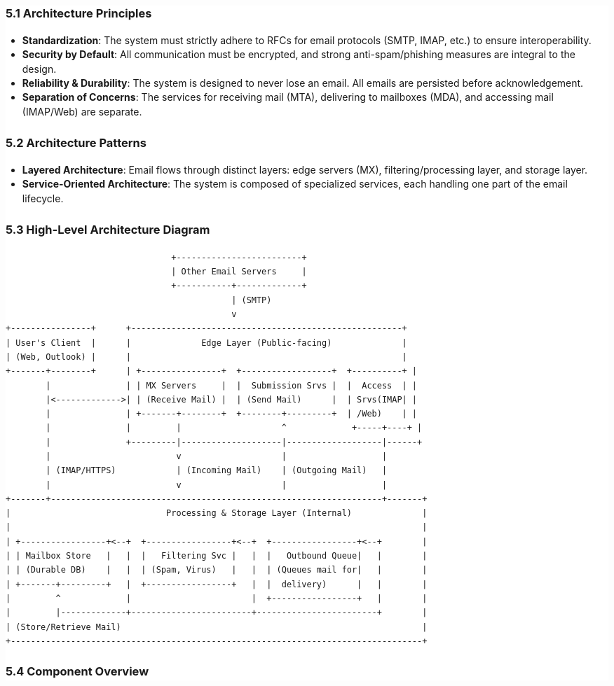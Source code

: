 ### 5.1 Architecture Principles

- **Standardization**: The system must strictly adhere to RFCs for email protocols (SMTP, IMAP, etc.) to ensure interoperability.
- **Security by Default**: All communication must be encrypted, and strong anti-spam/phishing measures are integral to the design.
- **Reliability & Durability**: The system is designed to never lose an email. All emails are persisted before acknowledgement.
- **Separation of Concerns**: The services for receiving mail (MTA), delivering to mailboxes (MDA), and accessing mail (IMAP/Web) are separate.

### 5.2 Architecture Patterns

- **Layered Architecture**: Email flows through distinct layers: edge servers (MX), filtering/processing layer, and storage layer.
- **Service-Oriented Architecture**: The system is composed of specialized services, each handling one part of the email lifecycle.

### 5.3 High-Level Architecture Diagram

```text
                                 +-------------------------+
                                 | Other Email Servers     |
                                 +-----------+-------------+
                                             | (SMTP)
                                             v
+----------------+      +------------------------------------------------------+
| User's Client  |      |              Edge Layer (Public-facing)              |
| (Web, Outlook) |      |                                                      |
+-------+--------+      | +----------------+  +------------------+  +----------+ |
        |               | | MX Servers     |  |  Submission Srvs |  |  Access  | |
        |<------------->| | (Receive Mail) |  | (Send Mail)      |  | Srvs(IMAP| |
        |               | +-------+--------+  +--------+---------+  | /Web)    | |
        |               |         |                    ^             +-----+----+ |
        |               +---------|--------------------|-------------------|------+
        |                         v                    |                   |
        | (IMAP/HTTPS)            | (Incoming Mail)    | (Outgoing Mail)   |
        |                         v                    |                   |
+-------+------------------------------------------------------------------+-------+
|                               Processing & Storage Layer (Internal)              |
|                                                                                  |
| +-----------------+<--+  +-----------------+<--+  +-----------------+<--+        |
| | Mailbox Store   |   |  |   Filtering Svc |   |  |   Outbound Queue|   |        |
| | (Durable DB)    |   |  | (Spam, Virus)   |   |  | (Queues mail for|   |        |
| +-------+---------+   |  +-----------------+   |  |  delivery)      |   |        |
|         ^             |                        |  +-----------------+   |        |
|         |-------------+------------------------+------------------------+        |
| (Store/Retrieve Mail)                                                            |
+----------------------------------------------------------------------------------+
```

### 5.4 Component Overview
